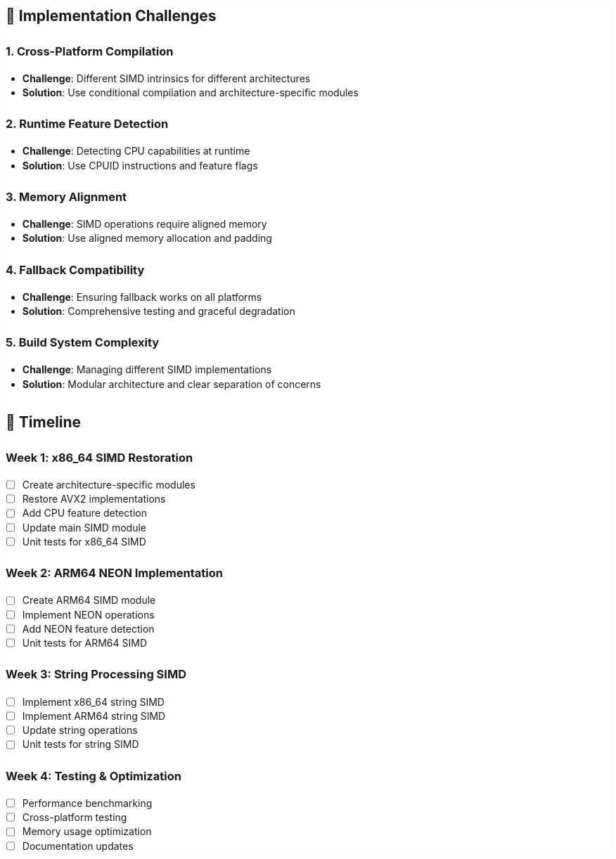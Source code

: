 ## 🚧 Implementation Challenges

### 1. Cross-Platform Compilation
- **Challenge**: Different SIMD intrinsics for different architectures
- **Solution**: Use conditional compilation and architecture-specific modules

### 2. Runtime Feature Detection
- **Challenge**: Detecting CPU capabilities at runtime
- **Solution**: Use CPUID instructions and feature flags

### 3. Memory Alignment
- **Challenge**: SIMD operations require aligned memory
- **Solution**: Use aligned memory allocation and padding

### 4. Fallback Compatibility
- **Challenge**: Ensuring fallback works on all platforms
- **Solution**: Comprehensive testing and graceful degradation

### 5. Build System Complexity
- **Challenge**: Managing different SIMD implementations
- **Solution**: Modular architecture and clear separation of concerns

## 📅 Timeline

### Week 1: x86_64 SIMD Restoration
- [ ] Create architecture-specific modules
- [ ] Restore AVX2 implementations
- [ ] Add CPU feature detection
- [ ] Update main SIMD module
- [ ] Unit tests for x86_64 SIMD

### Week 2: ARM64 NEON Implementation
- [ ] Create ARM64 SIMD module
- [ ] Implement NEON operations
- [ ] Add NEON feature detection
- [ ] Unit tests for ARM64 SIMD

### Week 3: String Processing SIMD
- [ ] Implement x86_64 string SIMD
- [ ] Implement ARM64 string SIMD
- [ ] Update string operations
- [ ] Unit tests for string SIMD

### Week 4: Testing & Optimization
- [ ] Performance benchmarking
- [ ] Cross-platform testing
- [ ] Memory usage optimization
- [ ] Documentation updates
